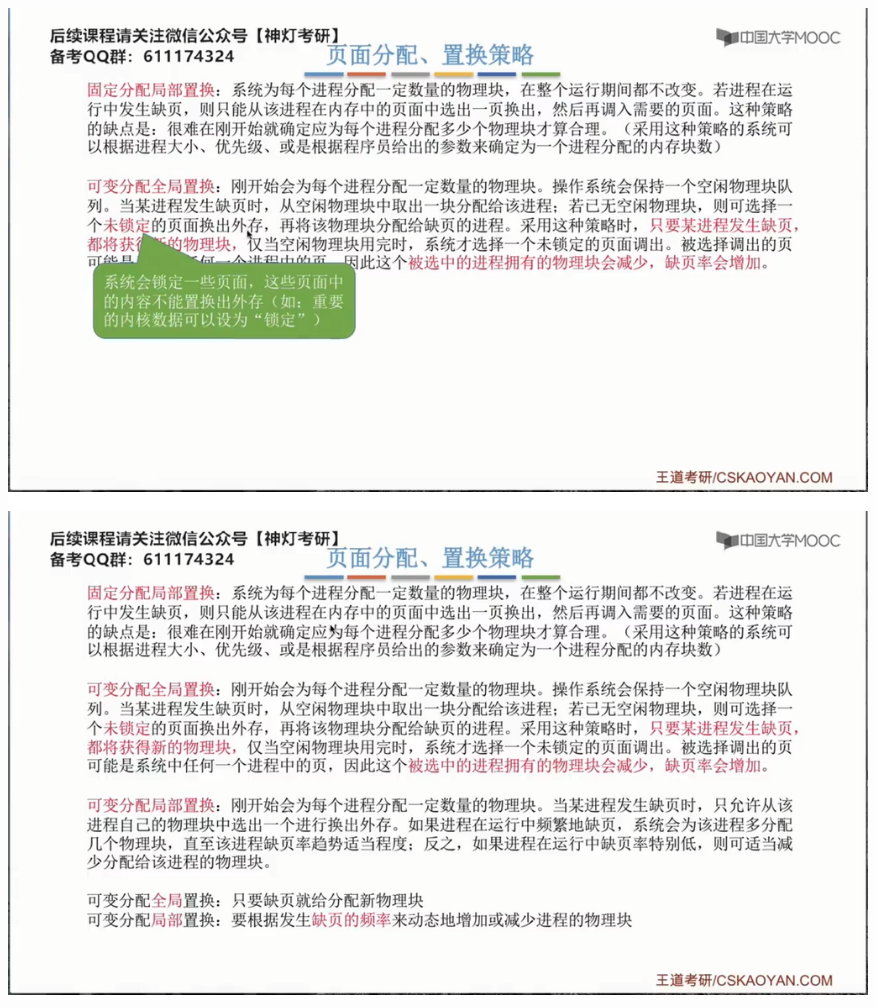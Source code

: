 ![image-20220927162351390](assets/image-20220927162351390.png)

![image-20220927163010704](assets/image-20220927163010704.png)
